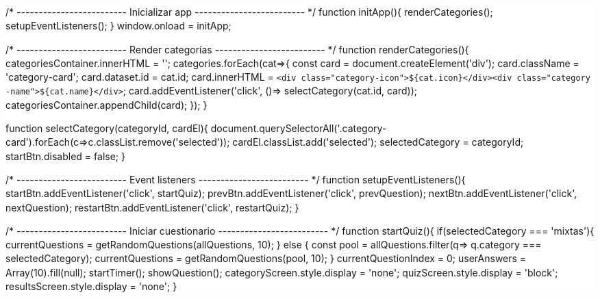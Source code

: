 /* -------------------------
   Inicializar app
   ------------------------- */
function initApp(){
    renderCategories();
    setupEventListeners();
}
window.onload = initApp;

/* -------------------------
   Render categorías
   ------------------------- */
function renderCategories(){
    categoriesContainer.innerHTML = '';
    categories.forEach(cat=>{
        const card = document.createElement('div');
        card.className = 'category-card';
        card.dataset.id = cat.id;
        card.innerHTML = `<div class="category-icon">${cat.icon}</div><div class="category-name">${cat.name}</div>`;
        card.addEventListener('click', ()=> selectCategory(cat.id, card));
        categoriesContainer.appendChild(card);
    });
}

function selectCategory(categoryId, cardEl){
    document.querySelectorAll('.category-card').forEach(c=>c.classList.remove('selected'));
    cardEl.classList.add('selected');
    selectedCategory = categoryId;
    startBtn.disabled = false;
}

/* -------------------------
   Event listeners
   ------------------------- */
function setupEventListeners(){
    startBtn.addEventListener('click', startQuiz);
    prevBtn.addEventListener('click', prevQuestion);
    nextBtn.addEventListener('click', nextQuestion);
    restartBtn.addEventListener('click', restartQuiz);
}

/* -------------------------
   Iniciar cuestionario
   ------------------------- */
function startQuiz(){
    if(selectedCategory === 'mixtas'){
        currentQuestions = getRandomQuestions(allQuestions, 10);
    } else {
        const pool = allQuestions.filter(q=> q.category === selectedCategory);
        currentQuestions = getRandomQuestions(pool, 10);
    }
    currentQuestionIndex = 0;
    userAnswers = Array(10).fill(null);
    startTimer();
    showQuestion();
    categoryScreen.style.display = 'none';
    quizScreen.style.display = 'block';
    resultsScreen.style.display = 'none';
}
